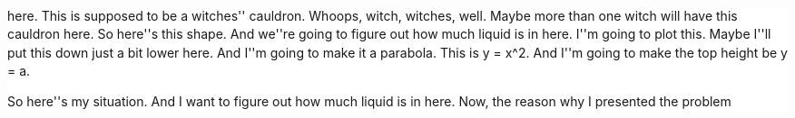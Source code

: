   <span m="1278260">here.</span> <span m="1279740">This</span> <span m="1279920">is</span>
  <span m="1280040">supposed</span> <span m="1280430">to</span> <span m="1280510">be</span>
  <span m="1280650">a</span> <span m="1280730">witches''</span> <span m="1281010">cauldron.</span>
  <span m="1283310">Whoops,</span> <span m="1284250">witch,</span> <span m="1284470">witches,</span>
  <span m="1284710">well.</span> <span m="1288280">Maybe</span> <span m="1288550">more</span>
  <span m="1288790">than</span> <span m="1288920">one</span> <span m="1289110">witch</span>
  <span m="1289690">will</span> <span m="1289810">have</span> <span m="1290020">this</span>
  <span m="1290120">cauldron</span> <span m="1290250">here.</span> <span m="1293970">So</span>
  <span m="1294150">here''s</span> <span m="1294680">this</span> <span m="1294900">shape.</span>
  <span m="1295560">And</span> <span m="1295700">we''re</span> <span m="1295790">going</span>
  <span m="1295910">to</span> <span m="1295970">figure</span> <span m="1296220">out</span>
  <span m="1296370">how</span> <span m="1296500">much</span> <span m="1297840">liquid</span>
  <span m="1298240">is</span> <span m="1298370">in</span> <span m="1298540">here.</span>
  <span m="1304500">I''m</span> <span m="1304640">going to</span> <span m="1304810">plot</span>
  <span m="1305260">this.</span> <span m="1307760">Maybe</span> <span m="1307950">I''ll</span>
  <span m="1308050">put</span> <span m="1308250">this</span> <span m="1308460">down</span>
  <span m="1309080">just a bit lower</span> <span m="1309510">here.</span> <span m="1314210">And</span>
  <span m="1314410">I''m</span> <span m="1314500">going</span> <span m="1314620">to</span>
  <span m="1314680">make</span> <span m="1314880">it</span> <span m="1314950">a</span>
  <span m="1315010">parabola.</span> <span m="1318750">This</span> <span m="1318910">is</span>
  <span m="1319030">y</span> <span m="1319380">= x^2.</span> <span m="1321510">And</span>
  <span m="1321710">I''m</span> <span m="1321780">going to</span> <span m="1321930">make</span>
  <span m="1322180">the</span> <span m="1322270">top</span> <span m="1322700">height</span>
  <span m="1324720">be</span> <span m="1324870">y =</span> <span m="1325650">a.</span></p><p><span
  m="1328940">So</span> <span m="1329070">here''s</span> <span m="1329360">my</span>
  <span m="1329500">situation.</span> <span m="1330260">And</span> <span m="1330510">I</span>
  <span m="1330560">want</span> <span m="1330800">to</span> <span m="1330900">figure</span>
  <span m="1331230">out</span> <span m="1331540">how</span> <span m="1331850">much</span>
  <span m="1333600">liquid</span> <span m="1333980">is</span> <span m="1334100">in</span>
  <span m="1334230">here.</span> <span m="1334750">Now,</span> <span m="1334930">the</span>
  <span m="1335140">reason</span> <span m="1335540">why</span> <span m="1335820">I</span>
  <span m="1335850">presented</span> <span m="1336300">the</span> <span m="1336380">problem</span>
